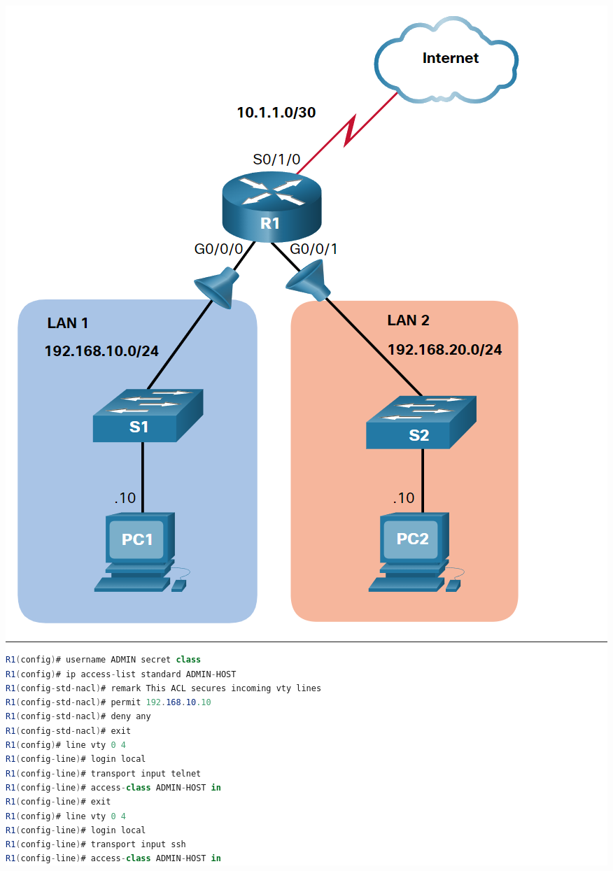 ![center w:400](img/acls2.png)

---

```csharp
R1(config)# username ADMIN secret class
R1(config)# ip access-list standard ADMIN-HOST
R1(config-std-nacl)# remark This ACL secures incoming vty lines
R1(config-std-nacl)# permit 192.168.10.10
R1(config-std-nacl)# deny any
R1(config-std-nacl)# exit
R1(config)# line vty 0 4
R1(config-line)# login local
R1(config-line)# transport input telnet
R1(config-line)# access-class ADMIN-HOST in
R1(config-line)# exit
R1(config)# line vty 0 4
R1(config-line)# login local
R1(config-line)# transport input ssh
R1(config-line)# access-class ADMIN-HOST in
```